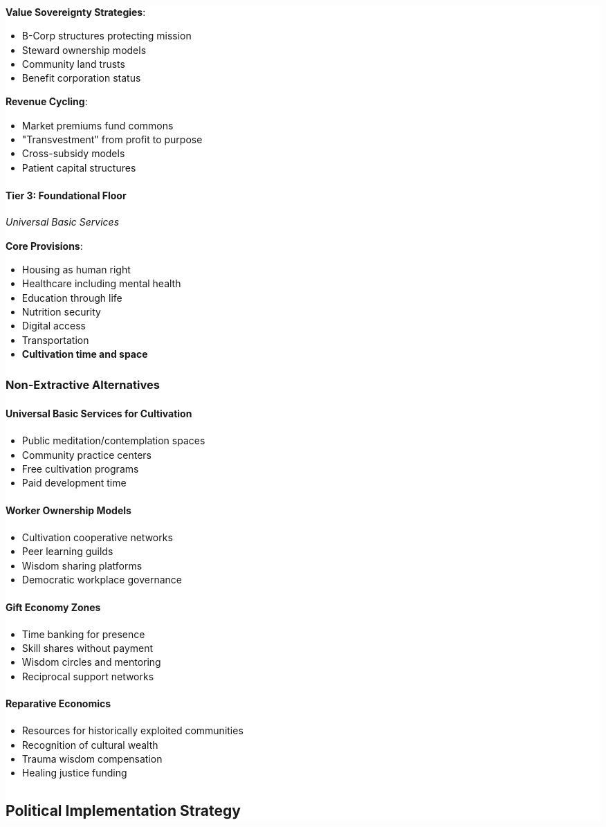 **Value Sovereignty Strategies**:
- B-Corp structures protecting mission
- Steward ownership models
- Community land trusts
- Benefit corporation status

**Revenue Cycling**:
- Market premiums fund commons
- "Transvestment" from profit to purpose
- Cross-subsidy models
- Patient capital structures

#### **Tier 3: Foundational Floor**
*Universal Basic Services*

**Core Provisions**:
- Housing as human right
- Healthcare including mental health
- Education through life
- Nutrition security
- Digital access
- Transportation
- **Cultivation time and space**

### Non-Extractive Alternatives

#### **Universal Basic Services for Cultivation**
- Public meditation/contemplation spaces
- Community practice centers
- Free cultivation programs
- Paid development time

#### **Worker Ownership Models**
- Cultivation cooperative networks
- Peer learning guilds
- Wisdom sharing platforms
- Democratic workplace governance

#### **Gift Economy Zones**
- Time banking for presence
- Skill shares without payment
- Wisdom circles and mentoring
- Reciprocal support networks

#### **Reparative Economics**
- Resources for historically exploited communities
- Recognition of cultural wealth
- Trauma wisdom compensation
- Healing justice funding

## Political Implementation Strategy
